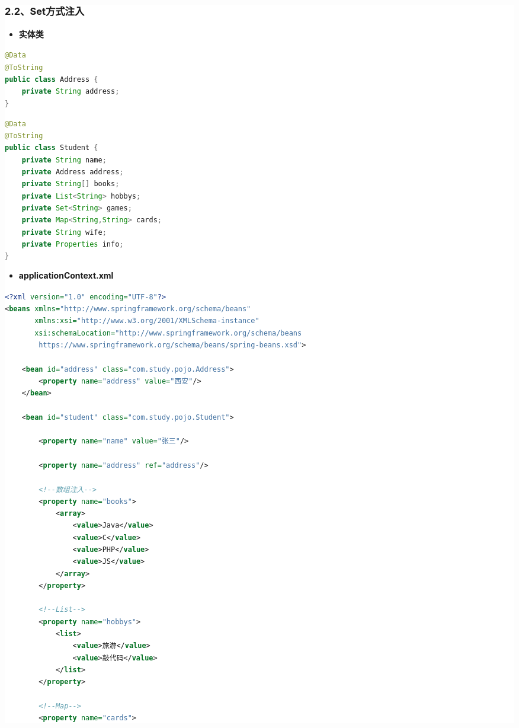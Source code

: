 ### 2.2、Set方式注入

- **实体类**

```java
@Data
@ToString
public class Address {
    private String address;
}
```

```java
@Data
@ToString
public class Student {
    private String name;
    private Address address;
    private String[] books;
    private List<String> hobbys;
    private Set<String> games;
    private Map<String,String> cards;
    private String wife;
    private Properties info;
}
```

- **applicationContext.xml**

```xml
<?xml version="1.0" encoding="UTF-8"?>
<beans xmlns="http://www.springframework.org/schema/beans"
       xmlns:xsi="http://www.w3.org/2001/XMLSchema-instance"
       xsi:schemaLocation="http://www.springframework.org/schema/beans
        https://www.springframework.org/schema/beans/spring-beans.xsd">

    <bean id="address" class="com.study.pojo.Address">
        <property name="address" value="西安"/>
    </bean>

    <bean id="student" class="com.study.pojo.Student">

        <property name="name" value="张三"/>

        <property name="address" ref="address"/>

        <!--数组注入-->
        <property name="books">
            <array>
                <value>Java</value>
                <value>C</value>
                <value>PHP</value>
                <value>JS</value>
            </array>
        </property>

        <!--List-->
        <property name="hobbys">
            <list>
                <value>旅游</value>
                <value>敲代码</value>
            </list>
        </property>

        <!--Map-->
        <property name="cards">
```